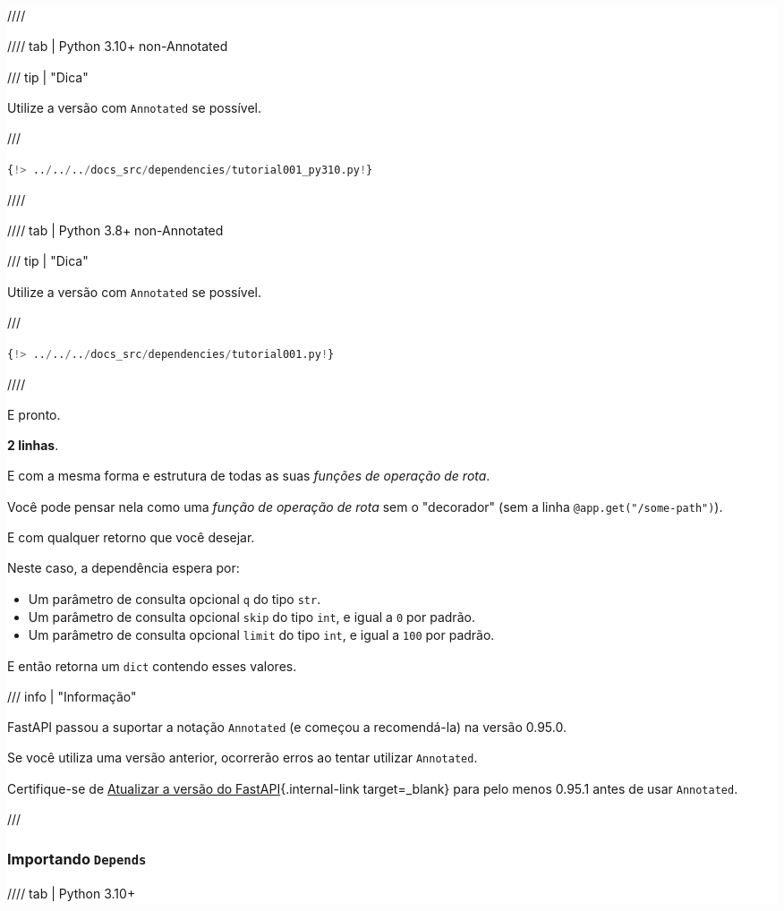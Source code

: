 ////

//// tab | Python 3.10+ non-Annotated

/// tip | "Dica"

Utilize a versão com `Annotated` se possível.

///

```Python hl_lines="6-7"
{!> ../../../docs_src/dependencies/tutorial001_py310.py!}
```

////

//// tab | Python 3.8+ non-Annotated

/// tip | "Dica"

Utilize a versão com `Annotated` se possível.

///

```Python hl_lines="8-11"
{!> ../../../docs_src/dependencies/tutorial001.py!}
```

////

E pronto.

**2 linhas**.

E com a mesma forma e estrutura de todas as suas *funções de operação de rota*.

Você pode pensar nela como uma *função de operação de rota* sem o "decorador" (sem a linha `@app.get("/some-path")`).

E com qualquer retorno que você desejar.

Neste caso, a dependência espera por:

* Um parâmetro de consulta opcional `q` do tipo `str`.
* Um parâmetro de consulta opcional `skip` do tipo `int`, e igual a `0` por padrão.
* Um parâmetro de consulta opcional `limit` do tipo `int`, e igual a `100` por padrão.

E então retorna um `dict` contendo esses valores.

/// info | "Informação"

FastAPI passou a suportar a notação `Annotated` (e começou a recomendá-la) na versão 0.95.0.

Se você utiliza uma versão anterior, ocorrerão erros ao tentar utilizar `Annotated`.

Certifique-se de [Atualizar a versão do FastAPI](../../deployment/versions.md#atualizando-as-versoes-do-fastapi){.internal-link target=_blank} para pelo menos 0.95.1 antes de usar `Annotated`.

///

### Importando `Depends`

//// tab | Python 3.10+
